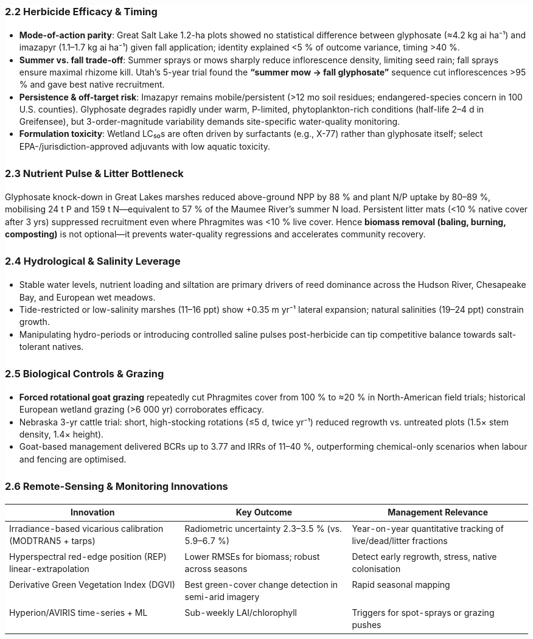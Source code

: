 ### 2.2 Herbicide Efficacy & Timing
* **Mode-of-action parity**: Great Salt Lake 1.2-ha plots showed no statistical difference between glyphosate (≈4.2 kg ai ha⁻¹) and imazapyr (1.1–1.7 kg ai ha⁻¹) given fall application; identity explained <5 % of outcome variance, timing >40 %.  
* **Summer vs. fall trade-off**: Summer sprays or mows sharply reduce inflorescence density, limiting seed rain; fall sprays ensure maximal rhizome kill. Utah’s 5-year trial found the **“summer mow → fall glyphosate”** sequence cut inflorescences >95 % and gave best native recruitment.  
* **Persistence & off-target risk**: Imazapyr remains mobile/persistent (>12 mo soil residues; endangered-species concern in 100 U.S. counties). Glyphosate degrades rapidly under warm, P-limited, phytoplankton-rich conditions (half-life 2–4 d in Greifensee), but 3-order-magnitude variability demands site-specific water-quality monitoring.  
* **Formulation toxicity**: Wetland LC₅₀s are often driven by surfactants (e.g., X-77) rather than glyphosate itself; select EPA-/jurisdiction-approved adjuvants with low aquatic toxicity.  

### 2.3 Nutrient Pulse & Litter Bottleneck
Glyphosate knock-down in Great Lakes marshes reduced above-ground NPP by 88 % and plant N/P uptake by 80–89 %, mobilising 24 t P and 159 t N—equivalent to 57 % of the Maumee River’s summer N load. Persistent litter mats (<10 % native cover after 3 yrs) suppressed recruitment even where Phragmites was <10 % live cover. Hence **biomass removal (baling, burning, composting)** is not optional—it prevents water-quality regressions and accelerates community recovery.

### 2.4 Hydrological & Salinity Leverage

* Stable water levels, nutrient loading and siltation are primary drivers of reed dominance across the Hudson River, Chesapeake Bay, and European wet meadows.  
* Tide-restricted or low-salinity marshes (11–16 ppt) show +0.35 m yr⁻¹ lateral expansion; natural salinities (19–24 ppt) constrain growth.  
* Manipulating hydro-periods or introducing controlled saline pulses post-herbicide can tip competitive balance towards salt-tolerant natives.

### 2.5 Biological Controls & Grazing

* **Forced rotational goat grazing** repeatedly cut Phragmites cover from 100 % to ≈20 % in North-American field trials; historical European wetland grazing (>6 000 yr) corroborates efficacy.  
* Nebraska 3-yr cattle trial: short, high-stocking rotations (≤5 d, twice yr⁻¹) reduced regrowth vs. untreated plots (1.5× stem density, 1.4× height).  
* Goat-based management delivered BCRs up to 3.77 and IRRs of 11–40 %, outperforming chemical-only scenarios when labour and fencing are optimised.  

### 2.6 Remote-Sensing & Monitoring Innovations

| Innovation | Key Outcome | Management Relevance |
|------------|-------------|----------------------|
| Irradiance-based vicarious calibration (MODTRAN5 + tarps) | Radiometric uncertainty 2.3–3.5 % (vs. 5.9–6.7 %) | Year-on-year quantitative tracking of live/dead/litter fractions |
| Hyperspectral red-edge position (REP) linear-extrapolation | Lower RMSEs for biomass; robust across seasons | Detect early regrowth, stress, native colonisation |
| Derivative Green Vegetation Index (DGVI) | Best green-cover change detection in semi-arid imagery | Rapid seasonal mapping |
| Hyperion/AVIRIS time-series + ML | Sub-weekly LAI/chlorophyll | Triggers for spot-sprays or grazing pushes |
